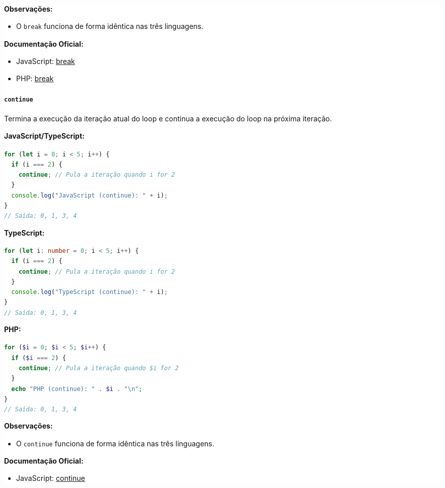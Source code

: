 **Observações:**

- O `break` funciona de forma idêntica nas três linguagens.

**Documentação Oficial:**

- JavaScript: [break](https://developer.mozilla.org/pt-BR/docs/Web/JavaScript/Reference/Statements/break)

- PHP: [break](https://www.php.net/manual/pt_BR/control-structures.break.php)

#### `continue`

Termina a execução da iteração atual do loop e continua a execução do loop na próxima iteração.

**JavaScript/TypeScript:**

```javascript
for (let i = 0; i < 5; i++) {
  if (i === 2) {
    continue; // Pula a iteração quando i for 2
  }
  console.log("JavaScript (continue): " + i);
}
// Saída: 0, 1, 3, 4
```

**TypeScript:**

```typescript
for (let i: number = 0; i < 5; i++) {
  if (i === 2) {
    continue; // Pula a iteração quando i for 2
  }
  console.log("TypeScript (continue): " + i);
}
// Saída: 0, 1, 3, 4
```

**PHP:**

```php
for ($i = 0; $i < 5; $i++) {
  if ($i === 2) {
    continue; // Pula a iteração quando $i for 2
  }
  echo "PHP (continue): " . $i . "\n";
}
// Saída: 0, 1, 3, 4
```

**Observações:**

- O `continue` funciona de forma idêntica nas três linguagens.

**Documentação Oficial:**

- JavaScript: [continue](https://developer.mozilla.org/pt-BR/docs/Web/JavaScript/Reference/Statements/continue)
